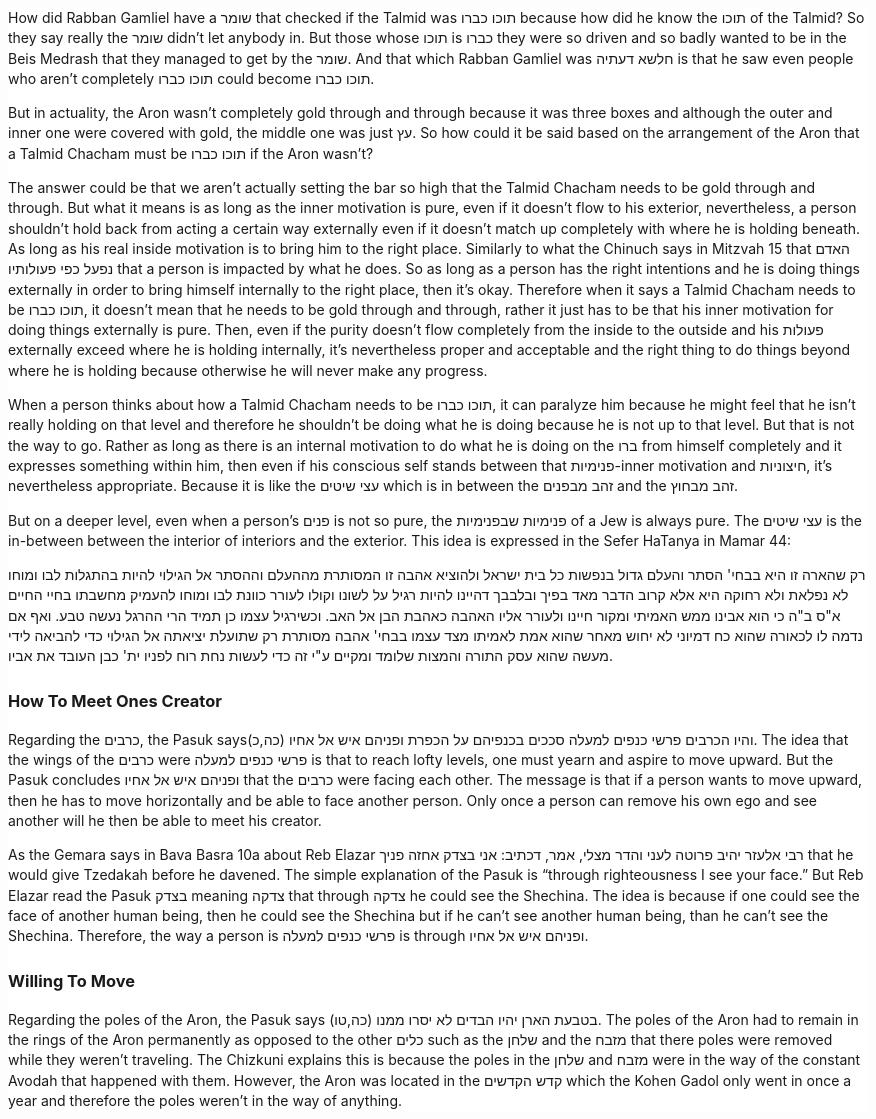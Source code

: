 How did Rabban Gamliel have a שומר that checked if the Talmid was תוכו כברו because how did he know the תוכו of the Talmid? So they say really the שומר didn’t let anybody in. But those whose תוכו is כברו they were so driven and so badly wanted to be in the Beis Medrash that they managed to get by the שומר.  And that which Rabban Gamliel was חלשא דעתיה is that he saw even people who aren’t completely תוכו כברו could become תוכו כברו.

But in actuality, the Aron wasn’t completely gold through and through because it was three boxes and although the outer and inner one were covered with gold, the middle one was just עץ. So how could it be said based on the arrangement of the Aron that a Talmid Chacham must be תוכו כברו if the Aron wasn’t?

The answer could be that we aren’t actually setting the bar so high that the Talmid Chacham needs to be gold through and through. But what it means is as long as the inner motivation is pure, even if it doesn’t flow to his exterior, nevertheless, a person shouldn’t hold back from acting a certain way externally even if it doesn’t match up completely with where he is holding beneath. As long as his real inside motivation is to bring him to the right place. Similarly to what the Chinuch says in Mitzvah 15 that האדם נפעל כפי פעולותיו that a person is impacted by what he does. So as long as a person has the right intentions and he is doing things externally in order to bring himself internally to the right place, then it’s okay. Therefore when it says a Talmid Chacham needs to be תוכו כברו, it doesn’t mean that he needs to be gold through and through, rather it just has to be that his inner motivation for doing things externally is pure. Then, even if the purity doesn’t flow completely from the inside to the outside and his פעולות externally exceed where he is holding internally, it’s nevertheless proper and acceptable and the right thing to do things beyond where he is holding because otherwise he will never make any progress.

When a person thinks about how a Talmid Chacham needs to be תוכו כברו, it can paralyze him because he might feel that he isn’t really holding on that level and therefore he shouldn’t be doing what he is doing because he is not up to that level. But that is not the way to go. Rather as long as there is an internal motivation to do what he is doing on the ברו from himself completely and it expresses something within him, then even if his conscious self stands between that פנימיות-inner motivation and חיצוניות, it’s nevertheless appropriate. Because it is like the עצי שיטים which is in between the זהב מבפנים and the זהב מבחוץ.   

But on a deeper level, even when a person’s פנים is not so pure, the פנימיות שבפנימיות of a Jew is always pure. The עצי שיטים is the in-between between the interior of interiors and the exterior.  This idea is expressed in the Sefer HaTanya in Mamar 44:

רק שהארה זו היא בבחי' הסתר והעלם גדול בנפשות כל בית ישראל ולהוציא אהבה זו המסותרת מההעלם וההסתר אל הגילוי להיות בהתגלות לבו ומוחו לא נפלאת ולא רחוקה היא אלא קרוב הדבר מאד בפיך ובלבבך דהיינו להיות רגיל על לשונו וקולו לעורר כוונת לבו ומוחו להעמיק מחשבתו בחיי החיים א"ס ב"ה כי הוא אבינו ממש האמיתי ומקור חיינו ולעורר אליו האהבה כאהבת הבן אל האב. וכשירגיל עצמו כן תמיד הרי ההרגל נעשה טבע. ואף אם נדמה לו לכאורה שהוא כח דמיוני לא יחוש מאחר שהוא אמת לאמיתו מצד עצמו בבחי' אהבה מסותרת רק שתועלת יציאתה אל הגילוי כדי להביאה לידי מעשה שהוא עסק התורה והמצות שלומד ומקיים ע"י זה כדי לעשות נחת רוח לפניו ית' כבן העובד את אביו.
 ### How To Meet Ones Creator  
Regarding the כרבים, the Pasuk saysוהיו הכרבים פרשי כנפים למעלה סככים בכנפיהם על הכפרת ופניהם איש אל אחיו (כה,כ). The idea that the wings of the כרבים were פרשי כנפים למעלה is that to reach lofty levels, one must yearn and aspire to move upward. But the Pasuk concludes ופניהם איש אל אחיו that the כרבים were facing each other. The message is that if a person wants to move upward, then he has to move horizontally and be able to face another person. Only once a person can remove his own ego and see another will he then be able to meet his creator.

As the Gemara says in Bava Basra 10a about Reb Elazar רבי אלעזר יהיב פרוטה לעני והדר מצלי, אמר, דכתיב: אני בצדק אחזה פניך that he would give Tzedakah before he davened. The simple explanation of the Pasuk is “through righteousness I see your face.” But Reb Elazar read the Pasuk בצדק meaning צדקה that through צדקה he could see the Shechina. The idea is because if one could see the face of another human being, then he could see the Shechina but if he can’t see another human being, than he can’t see the Shechina. Therefore, the way a person is פרשי כנפים למעלה is through ופניהם איש אל אחיו.
 ### Willing To Move
Regarding the poles of the Aron, the Pasuk says בטבעת הארן יהיו הבדים לא יסרו ממנו (כה,טו). The poles of the Aron had to remain in the rings of the Aron permanently as opposed to the other כלים such as the שלחן and the מזבח that there poles were removed while they weren’t traveling. The Chizkuni explains this is because the poles in the שלחן and מזבח were in the way of the constant Avodah that happened with them. However, the Aron was located in the קדש הקדשים which the Kohen Gadol only went in once a year and therefore the poles weren’t in the way of anything.